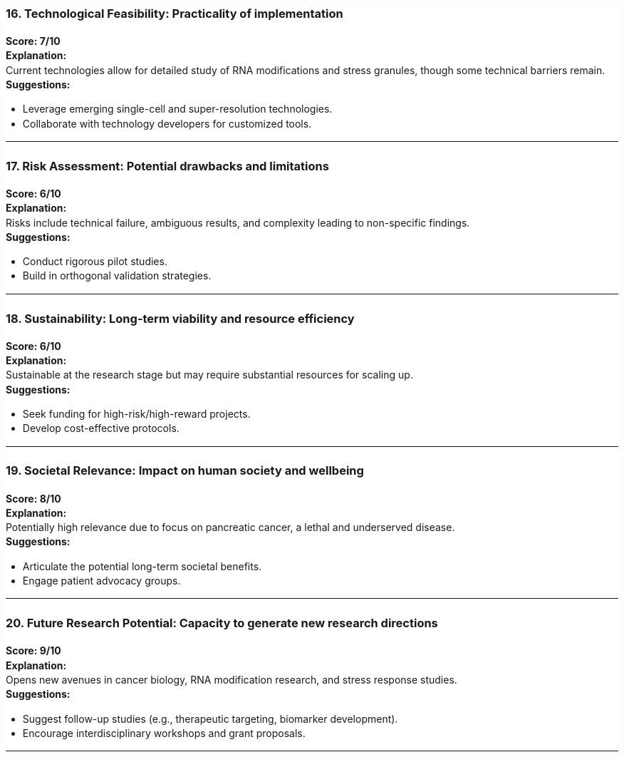 
### 16. Technological Feasibility: Practicality of implementation  
**Score: 7/10**  
**Explanation:**  
Current technologies allow for detailed study of RNA modifications and stress granules, though some technical barriers remain.  
**Suggestions:**  
- Leverage emerging single-cell and super-resolution technologies.
- Collaborate with technology developers for customized tools.

---

### 17. Risk Assessment: Potential drawbacks and limitations  
**Score: 6/10**  
**Explanation:**  
Risks include technical failure, ambiguous results, and complexity leading to non-specific findings.  
**Suggestions:**  
- Conduct rigorous pilot studies.
- Build in orthogonal validation strategies.

---

### 18. Sustainability: Long-term viability and resource efficiency  
**Score: 6/10**  
**Explanation:**  
Sustainable at the research stage but may require substantial resources for scaling up.  
**Suggestions:**  
- Seek funding for high-risk/high-reward projects.
- Develop cost-effective protocols.

---

### 19. Societal Relevance: Impact on human society and wellbeing  
**Score: 8/10**  
**Explanation:**  
Potentially high relevance due to focus on pancreatic cancer, a lethal and underserved disease.  
**Suggestions:**  
- Articulate the potential long-term societal benefits.
- Engage patient advocacy groups.

---

### 20. Future Research Potential: Capacity to generate new research directions  
**Score: 9/10**  
**Explanation:**  
Opens new avenues in cancer biology, RNA modification research, and stress response studies.  
**Suggestions:**  
- Suggest follow-up studies (e.g., therapeutic targeting, biomarker development).
- Encourage interdisciplinary workshops and grant proposals.

---